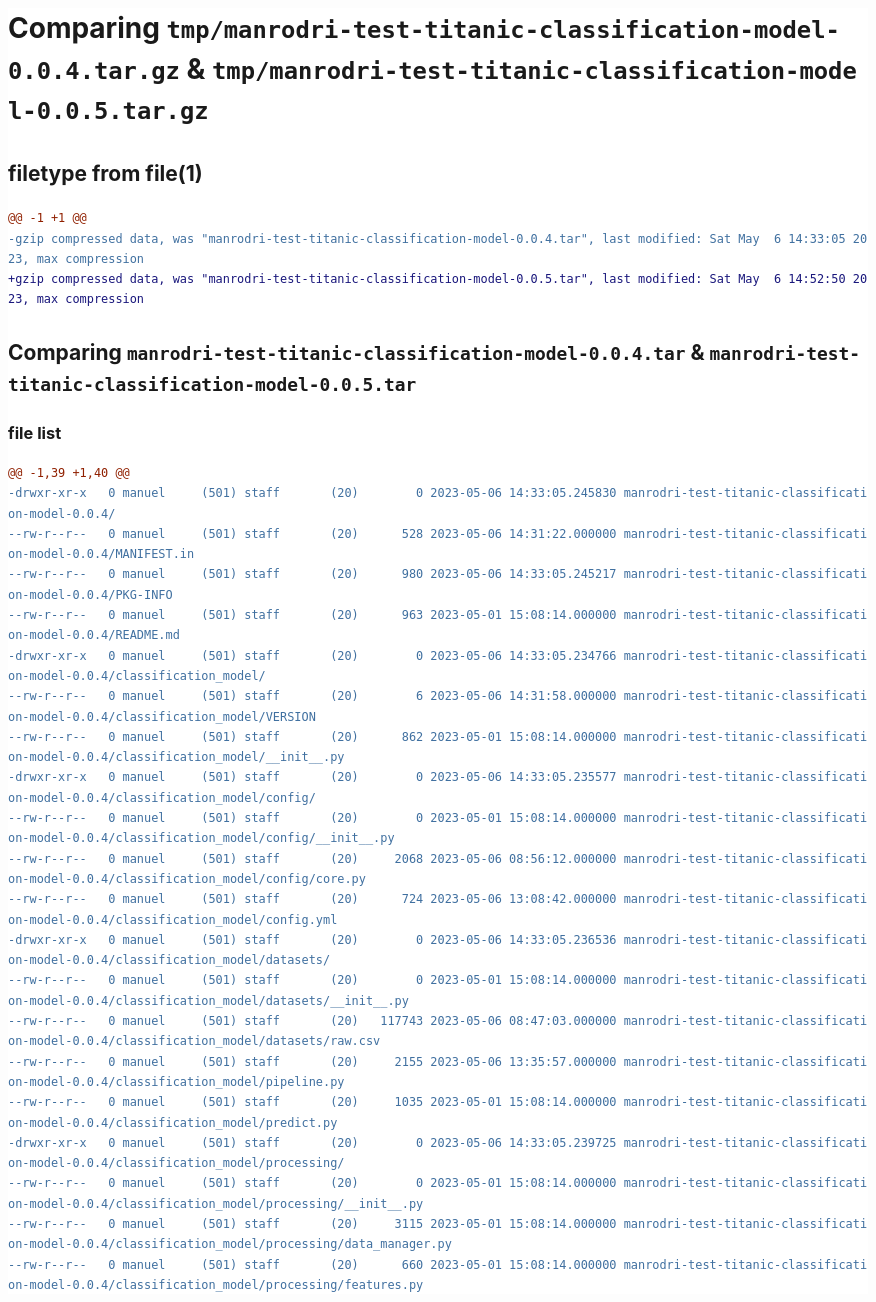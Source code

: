# Comparing `tmp/manrodri-test-titanic-classification-model-0.0.4.tar.gz` & `tmp/manrodri-test-titanic-classification-model-0.0.5.tar.gz`

## filetype from file(1)

```diff
@@ -1 +1 @@
-gzip compressed data, was "manrodri-test-titanic-classification-model-0.0.4.tar", last modified: Sat May  6 14:33:05 2023, max compression
+gzip compressed data, was "manrodri-test-titanic-classification-model-0.0.5.tar", last modified: Sat May  6 14:52:50 2023, max compression
```

## Comparing `manrodri-test-titanic-classification-model-0.0.4.tar` & `manrodri-test-titanic-classification-model-0.0.5.tar`

### file list

```diff
@@ -1,39 +1,40 @@
-drwxr-xr-x   0 manuel     (501) staff       (20)        0 2023-05-06 14:33:05.245830 manrodri-test-titanic-classification-model-0.0.4/
--rw-r--r--   0 manuel     (501) staff       (20)      528 2023-05-06 14:31:22.000000 manrodri-test-titanic-classification-model-0.0.4/MANIFEST.in
--rw-r--r--   0 manuel     (501) staff       (20)      980 2023-05-06 14:33:05.245217 manrodri-test-titanic-classification-model-0.0.4/PKG-INFO
--rw-r--r--   0 manuel     (501) staff       (20)      963 2023-05-01 15:08:14.000000 manrodri-test-titanic-classification-model-0.0.4/README.md
-drwxr-xr-x   0 manuel     (501) staff       (20)        0 2023-05-06 14:33:05.234766 manrodri-test-titanic-classification-model-0.0.4/classification_model/
--rw-r--r--   0 manuel     (501) staff       (20)        6 2023-05-06 14:31:58.000000 manrodri-test-titanic-classification-model-0.0.4/classification_model/VERSION
--rw-r--r--   0 manuel     (501) staff       (20)      862 2023-05-01 15:08:14.000000 manrodri-test-titanic-classification-model-0.0.4/classification_model/__init__.py
-drwxr-xr-x   0 manuel     (501) staff       (20)        0 2023-05-06 14:33:05.235577 manrodri-test-titanic-classification-model-0.0.4/classification_model/config/
--rw-r--r--   0 manuel     (501) staff       (20)        0 2023-05-01 15:08:14.000000 manrodri-test-titanic-classification-model-0.0.4/classification_model/config/__init__.py
--rw-r--r--   0 manuel     (501) staff       (20)     2068 2023-05-06 08:56:12.000000 manrodri-test-titanic-classification-model-0.0.4/classification_model/config/core.py
--rw-r--r--   0 manuel     (501) staff       (20)      724 2023-05-06 13:08:42.000000 manrodri-test-titanic-classification-model-0.0.4/classification_model/config.yml
-drwxr-xr-x   0 manuel     (501) staff       (20)        0 2023-05-06 14:33:05.236536 manrodri-test-titanic-classification-model-0.0.4/classification_model/datasets/
--rw-r--r--   0 manuel     (501) staff       (20)        0 2023-05-01 15:08:14.000000 manrodri-test-titanic-classification-model-0.0.4/classification_model/datasets/__init__.py
--rw-r--r--   0 manuel     (501) staff       (20)   117743 2023-05-06 08:47:03.000000 manrodri-test-titanic-classification-model-0.0.4/classification_model/datasets/raw.csv
--rw-r--r--   0 manuel     (501) staff       (20)     2155 2023-05-06 13:35:57.000000 manrodri-test-titanic-classification-model-0.0.4/classification_model/pipeline.py
--rw-r--r--   0 manuel     (501) staff       (20)     1035 2023-05-01 15:08:14.000000 manrodri-test-titanic-classification-model-0.0.4/classification_model/predict.py
-drwxr-xr-x   0 manuel     (501) staff       (20)        0 2023-05-06 14:33:05.239725 manrodri-test-titanic-classification-model-0.0.4/classification_model/processing/
--rw-r--r--   0 manuel     (501) staff       (20)        0 2023-05-01 15:08:14.000000 manrodri-test-titanic-classification-model-0.0.4/classification_model/processing/__init__.py
--rw-r--r--   0 manuel     (501) staff       (20)     3115 2023-05-01 15:08:14.000000 manrodri-test-titanic-classification-model-0.0.4/classification_model/processing/data_manager.py
--rw-r--r--   0 manuel     (501) staff       (20)      660 2023-05-01 15:08:14.000000 manrodri-test-titanic-classification-model-0.0.4/classification_model/processing/features.py
```